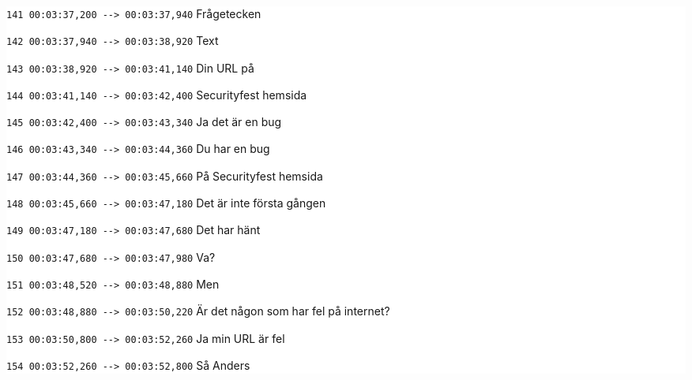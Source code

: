 

`141 00:03:37,200 --> 00:03:37,940`
Frågetecken



`142 00:03:37,940 --> 00:03:38,920`
Text



`143 00:03:38,920 --> 00:03:41,140`
Din URL på



`144 00:03:41,140 --> 00:03:42,400`
Securityfest hemsida



`145 00:03:42,400 --> 00:03:43,340`
Ja det är en bug



`146 00:03:43,340 --> 00:03:44,360`
Du har en bug



`147 00:03:44,360 --> 00:03:45,660`
På Securityfest hemsida



`148 00:03:45,660 --> 00:03:47,180`
Det är inte första gången



`149 00:03:47,180 --> 00:03:47,680`
Det har hänt



`150 00:03:47,680 --> 00:03:47,980`
Va?



`151 00:03:48,520 --> 00:03:48,880`
Men



`152 00:03:48,880 --> 00:03:50,220`
Är det någon som har fel på internet?



`153 00:03:50,800 --> 00:03:52,260`
Ja min URL är fel



`154 00:03:52,260 --> 00:03:52,800`
Så Anders
